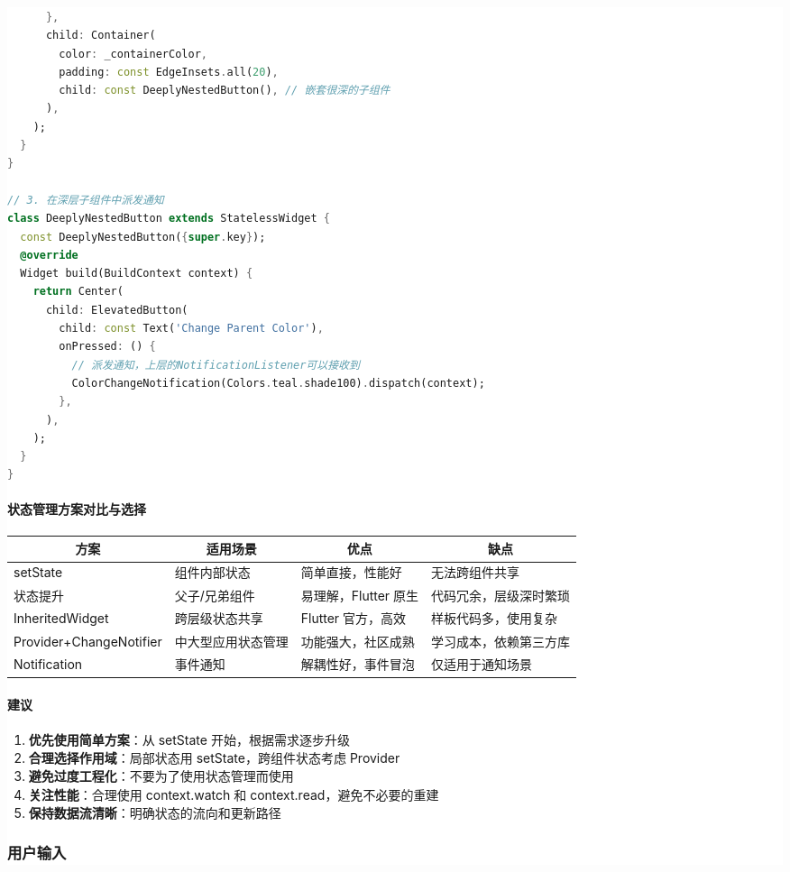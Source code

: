 ```dart
      },
      child: Container(
        color: _containerColor,
        padding: const EdgeInsets.all(20),
        child: const DeeplyNestedButton(), // 嵌套很深的子组件
      ),
    );
  }
}

// 3. 在深层子组件中派发通知
class DeeplyNestedButton extends StatelessWidget {
  const DeeplyNestedButton({super.key});
  @override
  Widget build(BuildContext context) {
    return Center(
      child: ElevatedButton(
        child: const Text('Change Parent Color'),
        onPressed: () {
          // 派发通知，上层的NotificationListener可以接收到
          ColorChangeNotification(Colors.teal.shade100).dispatch(context);
        },
      ),
    );
  }
}
```

#### 状态管理方案对比与选择

| 方案                    | 适用场景           | 优点                 | 缺点                   |
| ----------------------- | ------------------ | -------------------- | ---------------------- |
| setState                | 组件内部状态       | 简单直接，性能好     | 无法跨组件共享         |
| 状态提升                | 父子/兄弟组件      | 易理解，Flutter 原生 | 代码冗余，层级深时繁琐 |
| InheritedWidget         | 跨层级状态共享     | Flutter 官方，高效   | 样板代码多，使用复杂   |
| Provider+ChangeNotifier | 中大型应用状态管理 | 功能强大，社区成熟   | 学习成本，依赖第三方库 |
| Notification            | 事件通知           | 解耦性好，事件冒泡   | 仅适用于通知场景       |

#### 建议

1. **优先使用简单方案**：从 setState 开始，根据需求逐步升级
2. **合理选择作用域**：局部状态用 setState，跨组件状态考虑 Provider
3. **避免过度工程化**：不要为了使用状态管理而使用
4. **关注性能**：合理使用 context.watch 和 context.read，避免不必要的重建
5. **保持数据流清晰**：明确状态的流向和更新路径

### 用户输入
